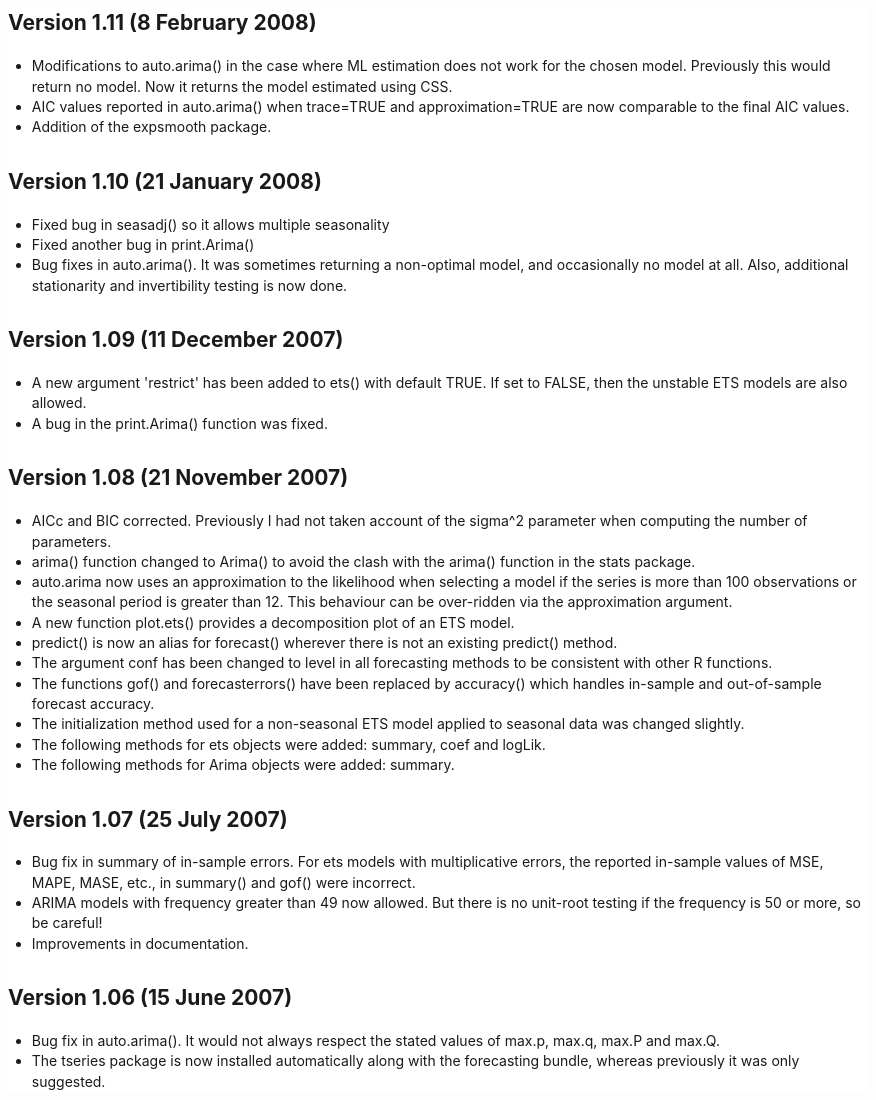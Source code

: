 ## Version 1.11 (8 February 2008)
  * Modifications to auto.arima() in the case where ML estimation does not work for the chosen model. Previously this would return no model. Now it returns the model estimated using CSS.
  * AIC values reported in auto.arima() when trace=TRUE and approximation=TRUE are now comparable to the final AIC values.
  * Addition of the expsmooth package.

## Version 1.10 (21 January 2008)
  * Fixed bug in seasadj() so it allows multiple seasonality
  * Fixed another bug in print.Arima()
  * Bug fixes in auto.arima(). It was sometimes returning a non-optimal model, and occasionally no model at all. Also, additional stationarity and invertibility testing is now done.

## Version 1.09 (11 December 2007)
  * A new argument 'restrict' has been added to ets() with default TRUE. If set to FALSE, then the unstable ETS models are also allowed.
  * A bug in the print.Arima() function was fixed.

## Version 1.08 (21 November 2007)
  * AICc and BIC corrected. Previously I had not taken account of the sigma^2 parameter when computing the number of parameters.
  * arima() function changed to Arima() to avoid the clash with the arima() function in the stats package.
  * auto.arima now uses an approximation to the likelihood when selecting a model if the series is more than 100 observations or the seasonal period is greater than 12. This behaviour can be over-ridden via the approximation argument.
  * A new function plot.ets() provides a decomposition plot of an ETS model.
  * predict() is now an alias for forecast() wherever there is not an existing predict() method.
  * The argument conf has been changed to level in all forecasting methods to be consistent with other R functions.
  * The functions gof() and forecasterrors() have been replaced by accuracy() which handles in-sample and out-of-sample forecast accuracy.
  * The initialization method used for a non-seasonal ETS model applied to seasonal data was changed slightly.
  * The following methods for ets objects were added: summary, coef and logLik.
  * The following methods for Arima objects were added: summary.

## Version 1.07 (25 July 2007)
  * Bug fix in summary of in-sample errors. For ets models with multiplicative errors, the reported in-sample values of MSE, MAPE, MASE, etc., in summary() and gof() were incorrect.
  * ARIMA models with frequency greater than 49 now allowed. But there is no unit-root testing if the frequency is 50 or more, so be careful!
  * Improvements in documentation.

## Version 1.06 (15 June 2007)
  * Bug fix in auto.arima(). It would not always respect the stated values of max.p, max.q, max.P and max.Q.
  * The tseries package is now installed automatically along with the forecasting bundle, whereas previously it was only suggested.
